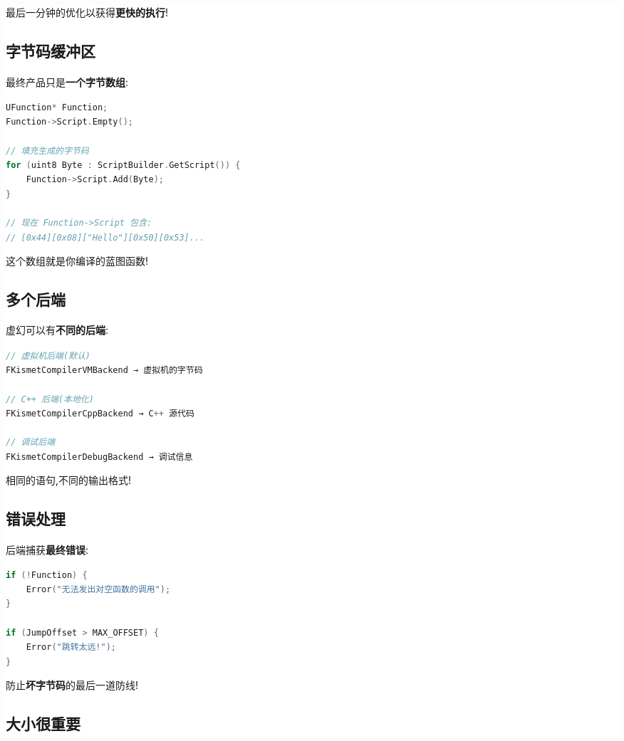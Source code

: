 最后一分钟的优化以获得**更快的执行**!

## 字节码缓冲区

最终产品只是**一个字节数组**:

```cpp
UFunction* Function;
Function->Script.Empty();

// 填充生成的字节码
for (uint8 Byte : ScriptBuilder.GetScript()) {
    Function->Script.Add(Byte);
}

// 现在 Function->Script 包含:
// [0x44][0x08]["Hello"][0x50][0x53]...
```

这个数组就是你编译的蓝图函数!

## 多个后端

虚幻可以有**不同的后端**:

```cpp
// 虚拟机后端(默认)
FKismetCompilerVMBackend → 虚拟机的字节码

// C++ 后端(本地化)
FKismetCompilerCppBackend → C++ 源代码

// 调试后端
FKismetCompilerDebugBackend → 调试信息
```

相同的语句,不同的输出格式!

## 错误处理

后端捕获**最终错误**:

```cpp
if (!Function) {
    Error("无法发出对空函数的调用");
}

if (JumpOffset > MAX_OFFSET) {
    Error("跳转太远!");
}
```

防止**坏字节码**的最后一道防线!

## 大小很重要
